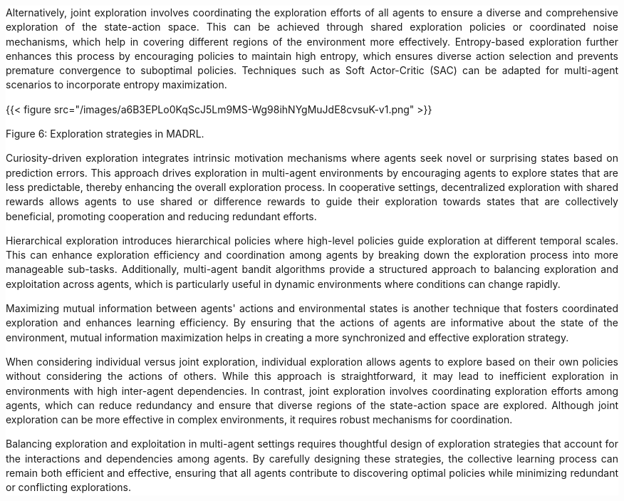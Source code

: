 <p style="text-align: justify;">
Alternatively, joint exploration involves coordinating the exploration efforts of all agents to ensure a diverse and comprehensive exploration of the state-action space. This can be achieved through shared exploration policies or coordinated noise mechanisms, which help in covering different regions of the environment more effectively. Entropy-based exploration further enhances this process by encouraging policies to maintain high entropy, which ensures diverse action selection and prevents premature convergence to suboptimal policies. Techniques such as Soft Actor-Critic (SAC) can be adapted for multi-agent scenarios to incorporate entropy maximization.
</p>

<div class="row justify-content-center">
    <div class="rounded p-4 position-relative overflow-hidden border-1 text-center" style="width: 80%">
        {{< figure src="/images/a6B3EPLo0KqScJ5Lm9MS-Wg98ihNYgMuJdE8cvsuK-v1.png" >}}
        <p><span class="fw-bold ">Figure 6:</span> Exploration strategies in MADRL.</p>
    </div>
</div>

<p style="text-align: justify;">
Curiosity-driven exploration integrates intrinsic motivation mechanisms where agents seek novel or surprising states based on prediction errors. This approach drives exploration in multi-agent environments by encouraging agents to explore states that are less predictable, thereby enhancing the overall exploration process. In cooperative settings, decentralized exploration with shared rewards allows agents to use shared or difference rewards to guide their exploration towards states that are collectively beneficial, promoting cooperation and reducing redundant efforts.
</p>

<p style="text-align: justify;">
Hierarchical exploration introduces hierarchical policies where high-level policies guide exploration at different temporal scales. This can enhance exploration efficiency and coordination among agents by breaking down the exploration process into more manageable sub-tasks. Additionally, multi-agent bandit algorithms provide a structured approach to balancing exploration and exploitation across agents, which is particularly useful in dynamic environments where conditions can change rapidly.
</p>

<p style="text-align: justify;">
Maximizing mutual information between agents' actions and environmental states is another technique that fosters coordinated exploration and enhances learning efficiency. By ensuring that the actions of agents are informative about the state of the environment, mutual information maximization helps in creating a more synchronized and effective exploration strategy.
</p>

<p style="text-align: justify;">
When considering individual versus joint exploration, individual exploration allows agents to explore based on their own policies without considering the actions of others. While this approach is straightforward, it may lead to inefficient exploration in environments with high inter-agent dependencies. In contrast, joint exploration involves coordinating exploration efforts among agents, which can reduce redundancy and ensure that diverse regions of the state-action space are explored. Although joint exploration can be more effective in complex environments, it requires robust mechanisms for coordination.
</p>

<p style="text-align: justify;">
Balancing exploration and exploitation in multi-agent settings requires thoughtful design of exploration strategies that account for the interactions and dependencies among agents. By carefully designing these strategies, the collective learning process can remain both efficient and effective, ensuring that all agents contribute to discovering optimal policies while minimizing redundant or conflicting explorations.
</p>
